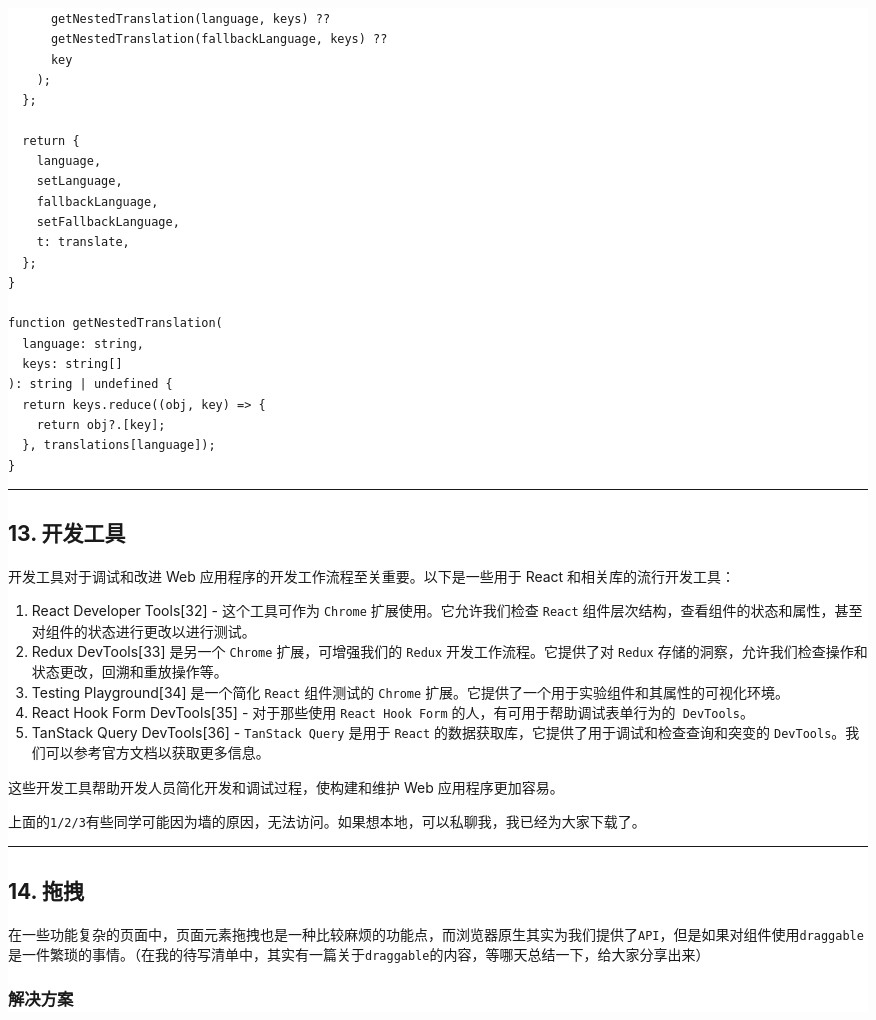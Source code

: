 ```
      getNestedTranslation(language, keys) ??
      getNestedTranslation(fallbackLanguage, keys) ??
      key
    );
  };

  return {
    language,
    setLanguage,
    fallbackLanguage,
    setFallbackLanguage,
    t: translate,
  };
}

function getNestedTranslation(
  language: string,
  keys: string[]
): string | undefined {
  return keys.reduce((obj, key) => {
    return obj?.[key];
  }, translations[language]);
}
```

***

## **13. 开发工具**

开发工具对于调试和改进 Web 应用程序的开发工作流程至关重要。以下是一些用于 React 和相关库的流行开发工具：

1. React Developer Tools\[32] - 这个工具可作为 `Chrome` 扩展使用。它允许我们检查 `React` 组件层次结构，查看组件的状态和属性，甚至对组件的状态进行更改以进行测试。
2. Redux DevTools\[33] 是另一个 `Chrome` 扩展，可增强我们的 `Redux` 开发工作流程。它提供了对 `Redux` 存储的洞察，允许我们检查操作和状态更改，回溯和重放操作等。
3. Testing Playground\[34] 是一个简化 `React` 组件测试的 `Chrome` 扩展。它提供了一个用于实验组件和其属性的可视化环境。
4. React Hook Form DevTools\[35] - 对于那些使用 `React Hook Form` 的人，有可用于帮助调试表单行为的` DevTools`。
5. TanStack Query DevTools\[36] - `TanStack Query` 是用于 `React` 的数据获取库，它提供了用于调试和检查查询和突变的 `DevTools`。我们可以参考官方文档以获取更多信息。

这些开发工具帮助开发人员简化开发和调试过程，使构建和维护 Web 应用程序更加容易。

上面的`1/2/3`有些同学可能因为墙的原因，无法访问。如果想本地，可以私聊我，我已经为大家下载了。

***

## **14. 拖拽**

在一些功能复杂的页面中，页面元素拖拽也是一种比较麻烦的功能点，而浏览器原生其实为我们提供了`API`，但是如果对组件使用`draggable`是一件繁琐的事情。（在我的待写清单中，其实有一篇关于`draggable`的内容，等哪天总结一下，给大家分享出来）

### **解决方案**
